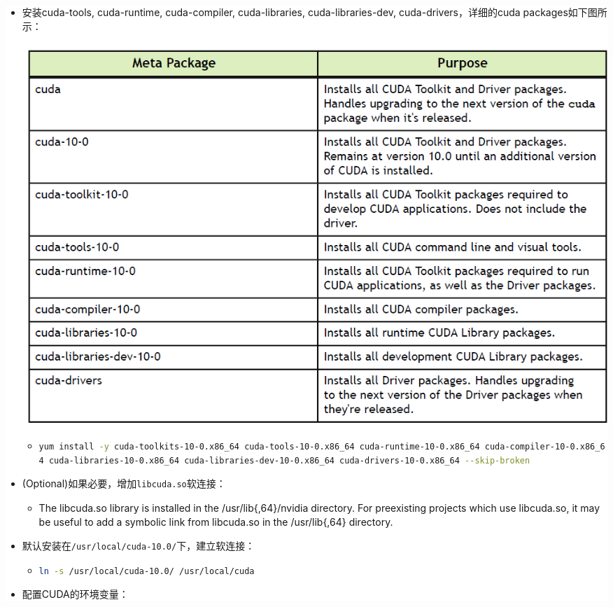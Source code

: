 - 安装cuda-tools, cuda-runtime, cuda-compiler, cuda-libraries, cuda-libraries-dev, cuda-drivers，详细的cuda packages如下图所示：

  ![Meta Packages Avaialable for CUDA 10.0](imgs/cuda_meta_packages.png)

  - ```sh
    yum install -y cuda-toolkits-10-0.x86_64 cuda-tools-10-0.x86_64 cuda-runtime-10-0.x86_64 cuda-compiler-10-0.x86_64 cuda-libraries-10-0.x86_64 cuda-libraries-dev-10-0.x86_64 cuda-drivers-10-0.x86_64 --skip-broken
    ```

    

- (Optional)如果必要，增加```libcuda.so```软连接：

  - The libcuda.so library is installed in the /usr/lib{,64}/nvidia directory. For preexisting projects which use libcuda.so, it may be useful to add a symbolic link from libcuda.so in the /usr/lib{,64} directory.

- 默认安装在```/usr/local/cuda-10.0/```下，建立软连接：

  - ```sh
    ln -s /usr/local/cuda-10.0/ /usr/local/cuda
    ```

- 配置CUDA的环境变量：

